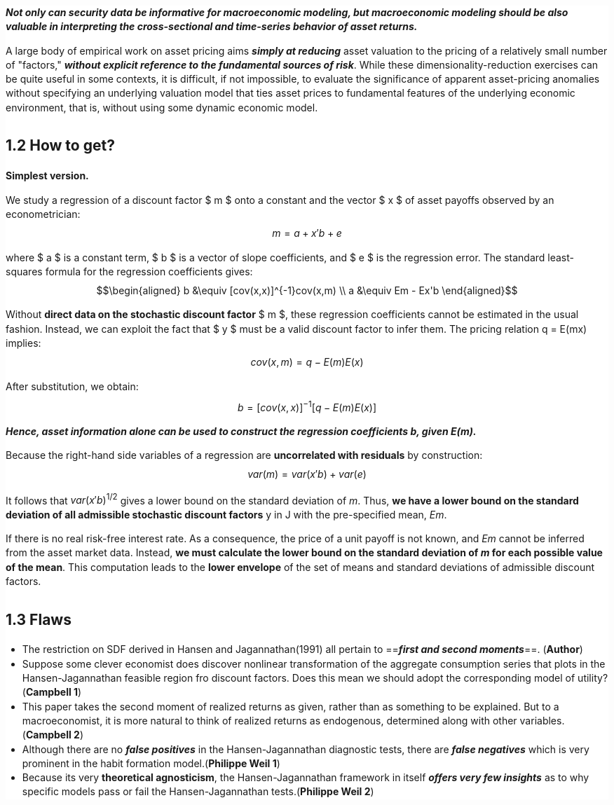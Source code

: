 ***Not only can security data be informative for macroeconomic modeling, but macroeconomic modeling should be also valuable in interpreting the cross-sectional and time-series behavior of asset returns.***

A large body of empirical work on asset pricing aims ***simply at reducing*** asset valuation to the pricing of a relatively small number of "factors," ***without explicit reference to the fundamental sources of risk***. While these dimensionality-reduction exercises can be quite useful in some contexts, it is difficult, if not impossible, to evaluate the significance of apparent asset-pricing anomalies without specifying an underlying valuation model that ties asset prices to fundamental features of the underlying economic environment, that is, without using some dynamic economic model.

## 1.2 How to get?
**Simplest version.**

We study a regression of a discount factor $ m $ onto a constant and the vector $ x $ of asset payoffs observed by an econometrician:
$$ m = a+x'b + e $$

where $ a $ is a constant term, $ b $ is a vector of slope coefficients, and $ e $ is the regression error. The standard least-squares formula for the regression coefficients gives:
$$\begin{aligned}
b &\equiv [cov(x,x)]^{-1}cov(x,m) \\
a &\equiv Em - Ex'b
\end{aligned}$$

Without **direct data on the stochastic discount factor** $ m $, these regression coefficients cannot be estimated in the usual fashion. Instead, we can exploit the fact that $ y $ must be a valid discount factor to infer them. The pricing relation q = E(mx) implies:
$$ cov(x,m) = q - E(m)E(x) $$

After substitution, we obtain:
$$ b = [cov(x,x)]^{-1}[q-E(m)E(x)] $$

***Hence, asset information alone can be used to construct the regression coefficients $b$, given $E(m)$.***

Because the right-hand side variables of a regression are **uncorrelated with residuals** by construction:
$$ var(m) = var(x'b) + var(e) $$

It follows that $var(x'b)^{1/2}$ gives a lower bound on the standard deviation of $m$. Thus, **we have a lower bound on the standard deviation of all admissible stochastic discount factors** y in J with the pre-specified mean, $Em$.

If there is no real risk-free interest rate. As a consequence, the price of a unit payoff is not known, and $Em$ cannot be inferred from the asset market data. Instead, **we must calculate the lower bound on the standard deviation of $m$ for each possible value of the mean**. This computation leads to the **lower envelope** of the set of means and standard deviations of admissible discount factors.

## 1.3 Flaws
- The restriction on SDF derived in Hansen and Jagannathan(1991) all pertain to ==***first and second moments***==. (**Author**)  
- Suppose some clever economist does discover nonlinear transformation of the aggregate consumption series that plots in the Hansen-Jagannathan feasible region fro discount factors. Does this mean we should adopt the corresponding model of utility?(**Campbell 1**)
- This paper takes the second moment of realized returns as given, rather than as something to be explained. But to a macroeconomist, it is more natural to think of realized returns as endogenous, determined along with other variables.(**Campbell 2**)
- Although there are no ***false positives*** in the Hansen-Jagannathan diagnostic tests, there are ***false negatives*** which is very prominent in the habit formation model.(**Philippe Weil 1**)
- Because its very **theoretical agnosticism**, the Hansen-Jagannathan framework in itself ***offers very few insights*** as to why specific models pass or fail the Hansen-Jagannathan tests.(**Philippe Weil 2**)
